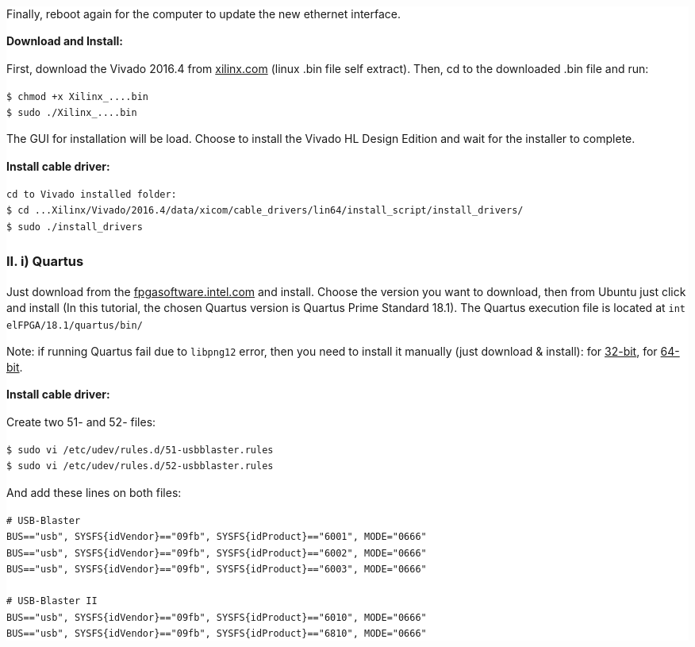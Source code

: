 Finally, reboot again for the computer to update the new ethernet interface.

**Download and Install:**

First, download the Vivado 2016.4 from [xilinx.com](https://www.xilinx.com/support/download/index.html/content/xilinx/en/downloadNav/vivado-design-tools/archive.html) (linux .bin file self extract). Then, cd to the downloaded .bin file and run:
```shell
$ chmod +x Xilinx_....bin
$ sudo ./Xilinx_....bin
```

The GUI for installation will be load. Choose to install the Vivado HL Design Edition and wait for the installer to complete.

**Install cable driver:**
```shell
cd to Vivado installed folder:
$ cd ...Xilinx/Vivado/2016.4/data/xicom/cable_drivers/lin64/install_script/install_drivers/
$ sudo ./install_drivers
```

### II. i) Quartus

Just download from the [fpgasoftware.intel.com](http://fpgasoftware.intel.com/?edition=standard&platform=linux&download_manager=direct) and install.
Choose the version you want to download, then from Ubuntu just click and install
(In this tutorial, the chosen Quartus version is Quartus Prime Standard 18.1).
The Quartus execution file is located at ```intelFPGA/18.1/quartus/bin/```

Note: if running Quartus fail due to ```libpng12``` error, then you need to install it manually (just download & install):
for [32-bit](https://launchpad.net/~ubuntu-security/+archive/ubuntu/ppa/+build/15108507/+files/libpng12-dev_1.2.54-1ubuntu1.1_i386.deb),
for [64-bit](https://launchpad.net/~ubuntu-security/+archive/ubuntu/ppa/+build/15108504/+files/libpng12-0_1.2.54-1ubuntu1.1_amd64.deb).

**Install cable driver:**

Create two 51- and 52- files:
```shell
$ sudo vi /etc/udev/rules.d/51-usbblaster.rules
$ sudo vi /etc/udev/rules.d/52-usbblaster.rules
```

And add these lines on both files:
```shell
# USB-Blaster
BUS=="usb", SYSFS{idVendor}=="09fb", SYSFS{idProduct}=="6001", MODE="0666"
BUS=="usb", SYSFS{idVendor}=="09fb", SYSFS{idProduct}=="6002", MODE="0666" 
BUS=="usb", SYSFS{idVendor}=="09fb", SYSFS{idProduct}=="6003", MODE="0666"   

# USB-Blaster II
BUS=="usb", SYSFS{idVendor}=="09fb", SYSFS{idProduct}=="6010", MODE="0666"
BUS=="usb", SYSFS{idVendor}=="09fb", SYSFS{idProduct}=="6810", MODE="0666"
```
